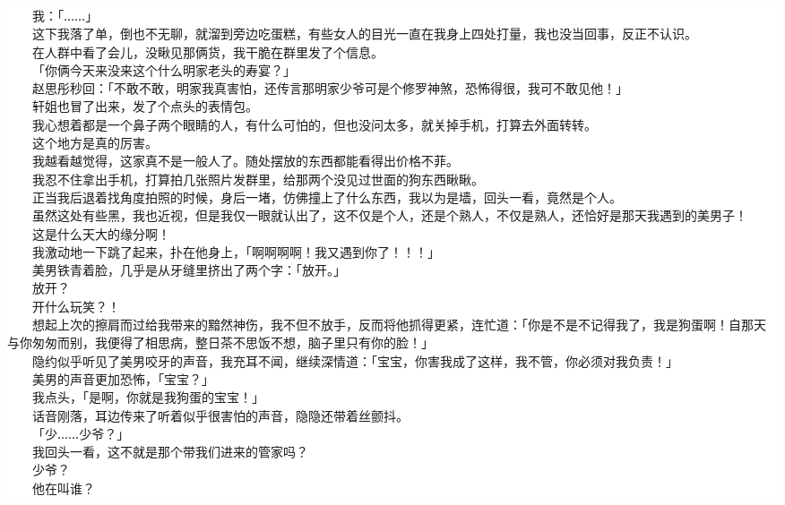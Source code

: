 &emsp;&emsp;我：「……」  
&emsp;&emsp;这下我落了单，倒也不无聊，就溜到旁边吃蛋糕，有些女人的目光一直在我身上四处打量，我也没当回事，反正不认识。  
&emsp;&emsp;在人群中看了会儿，没瞅见那俩货，我干脆在群里发了个信息。  
&emsp;&emsp;「你俩今天来没来这个什么明家老头的寿宴？」  
&emsp;&emsp;赵思彤秒回：「不敢不敢，明家我真害怕，还传言那明家少爷可是个修罗神煞，恐怖得很，我可不敢见他！」  
&emsp;&emsp;轩姐也冒了出来，发了个点头的表情包。  
&emsp;&emsp;我心想着都是一个鼻子两个眼睛的人，有什么可怕的，但也没问太多，就关掉手机，打算去外面转转。  
&emsp;&emsp;这个地方是真的厉害。  
&emsp;&emsp;我越看越觉得，这家真不是一般人了。随处摆放的东西都能看得出价格不菲。  
&emsp;&emsp;我忍不住拿出手机，打算拍几张照片发群里，给那两个没见过世面的狗东西瞅瞅。  
&emsp;&emsp;正当我后退着找角度拍照的时候，身后一堵，仿佛撞上了什么东西，我以为是墙，回头一看，竟然是个人。  
&emsp;&emsp;虽然这处有些黑，我也近视，但是我仅一眼就认出了，这不仅是个人，还是个熟人，不仅是熟人，还恰好是那天我遇到的美男子！  
&emsp;&emsp;这是什么天大的缘分啊！  
&emsp;&emsp;我激动地一下跳了起来，扑在他身上，「啊啊啊啊！我又遇到你了！！！」  
&emsp;&emsp;美男铁青着脸，几乎是从牙缝里挤出了两个字：「放开。」  
&emsp;&emsp;放开？  
&emsp;&emsp;开什么玩笑？！  
&emsp;&emsp;想起上次的擦肩而过给我带来的黯然神伤，我不但不放手，反而将他抓得更紧，连忙道：「你是不是不记得我了，我是狗蛋啊！自那天与你匆匆而别，我便得了相思病，整日茶不思饭不想，脑子里只有你的脸！」  
&emsp;&emsp;隐约似乎听见了美男咬牙的声音，我充耳不闻，继续深情道：「宝宝，你害我成了这样，我不管，你必须对我负责！」  
&emsp;&emsp;美男的声音更加恐怖，「宝宝？」  
&emsp;&emsp;我点头，「是啊，你就是我狗蛋的宝宝！」  
&emsp;&emsp;话音刚落，耳边传来了听着似乎很害怕的声音，隐隐还带着丝颤抖。  
&emsp;&emsp;「少……少爷？」  
&emsp;&emsp;我回头一看，这不就是那个带我们进来的管家吗？  
&emsp;&emsp;少爷？  
&emsp;&emsp;他在叫谁？  
